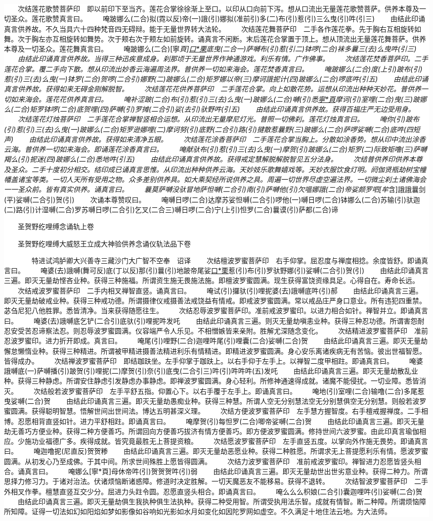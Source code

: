 　　次结莲花歌赞菩萨印　即以前印下至当齐。莲花合掌徐徐渐上至口。以印从口向前下泻。想从口流出无量莲花歌赞菩萨。供养本尊及一切圣众。莲花歌赞真言曰。
　　唵跛娜么(二合)拟(霓以反)帝(一)誐(引)娜拟(准前引)多(二)布(引)惹(引)三么曳(引)吽(引三)
　　由结此印诵真言供养故。不久当具六十四种梵音四无碍辩。能于无量世界转大法轮。
　　次结莲花舞菩萨印　二手各作莲花拳。先于胸右互相旋转如舞。次于胸左亦互相旋转如舞势。次于颊右次于颊左如前旋转。诵真言不闲断。末后莲花合掌置于顶上。想从顶流出无量莲花舞菩萨。供养本尊及一切圣众。莲花舞真言曰。
　　唵跛娜么(二合)[寧*頁][口*栗](二合)底曳(二合一)萨嚩布(引)惹(引二)钵啰(二合)袜多曩三(去)么曳吽(引三)
　　由结此印诵真言供养故。当得三种迅疾意成身。刹那顷于无量世界作神通游戏。利乐有情。广作佛事。
　　次结莲花焚香菩萨印。二手莲花合掌。覆二手向下散。想从印流出妙香云海遍周法界。普供养一切如来海会。莲花焚香真言曰。
　　唵跛娜么(二合)度(上引)跛布(引)惹(引)三(去)么曳(一)钵罗(二合)贺啰(二合引)娜野(二)跛娜么(二合)矩罗娜以帝(三)摩诃誐抳计(四)跛娜么(二合)啰底吽(引五)
　　由结此印诵真言供养故。获得如来无碍金刚解脱智。
　　次结莲花花供养菩萨印　二手莲花合掌。向上如散花势。运想从印流出种种天妙花。普供养一切如来海会。莲花花供养真言曰。
　　唵补涩跛(二合)布(引)惹(引)三(去)么曳(一)跛娜么(二合)嚩(引)悉[寧*頁](二)摩诃(引)室哩(二合)曳(三)跛娜么(二合)矩罗钵啰(二合)底贺哩(四)萨嚩(引)罗摊(二合引)娑(去引)驮野吽(引五)
　　由结此印诵真言供养故。获得百福庄严无边受用身。
　　次结莲花灯烛菩萨印　二手莲花合掌禅智竖相合运想。从印流出无量摩尼灯光。普照一切佛刹。莲花灯烛真言曰。
　　唵你(引)跛布(引)惹(引)三(去)么曳(一)跛娜么(二合)矩罗逊娜哩(二)摩诃努(引)底野(二合引)路(引)揵散惹曩野(三)跛娜么(二合)萨啰娑嚩(二合)底吽(四短声)
　　由结此印诵真言供养故。获得如来清净五眼。
　　次结莲花涂香菩萨印　二手莲花合掌当胸上。分散如涂香势。想从印中流出涂香云海。普供养一切如来海会。即诵莲花涂香真言曰。
　　唵献驮布(引)惹(引)三(去)么曳(一)摩贺(引)跛娜么(二合)矩罗(二)际致矩噜(三)萨嚩羯么(引)抳迷(四)跛娜么(二合)悉地吽(引五)
　　由结此印诵真言供养故。获得戒定慧解脱解脱智见五分法身。
　　次结普供养印供养本尊及圣众。二手十度初分相交。结印成已诵真言思惟。从印流出种种供养云海。天妙妓乐歌舞嬉戏等。天妙衣服饮食灯明。阏伽贤瓶劫树宝幢幡盖诸宝等类。一切人天所有受用之物。众多差别供养具。如大乘契经所说供养之具。周遍一切世界尽虚空遍法界。一切微尘刹土诸佛海会一一圣众前。皆有真实供养。诵真言曰。
　　曩莫萨嚩没驮冒地萨怛嚩(二合引)南(引)萨嚩他(引)欠嗢娜誐(二合)帝娑颇罗呬[牟*含]誐誐曩剑(平)娑嚩(二合引)贺(引)
　　次诵本尊赞叹曰。
　　唵嚩日啰(二合)达摩苏娑怛嚩(二合引)啰他(一)嚩日啰(二合)钵娜么(二合)苏输(引)驮迦(二)路(引)计湿嚩(二合)罗苏嚩日啰(二合引)乞叉(二合三)嚩日啰(二合)宁(上引)怛罗(二合)曩谟(引)萨都(二合)谛

　　圣贺野纥哩缚念诵轨上卷



　　圣贺野纥哩缚大威怒王立成大神验供养念诵仪轨法品下卷

　　　　特进试鸿胪卿大兴善寺三藏沙门大广智不空奉　诏译
　　次结檀波罗蜜菩萨印　右手仰掌。屈忍度与禅度相捻。余度皆舒。即诵真言曰。
　　唵婆(去)誐嚩(舞可反)底(丁以反)那(引)曩(引)地跛帝尾娑[口*栗](二合)惹(引)布(引)罗驮野娜(引)娑嚩(二合引)贺(引)
　　由结此印诵真言三遍。即灭无量劫悭吝业种。获得三种施福。所谓资生施无畏施法施。即檀波罗蜜圆满。现生获得富饶资缘具足。心得自在。寿命长远。
　　次结戒波罗蜜菩萨印　二手内相叉禅智直竖。诵真言曰。
　　唵试(引)攞驮(引)哩抳婆(去)誐嚩底吽(引)郝
　　由结此印诵真言三遍。即灭无量劫破戒业种。获得三种戒功德。所谓摄律仪戒摄善法戒饶益有情戒。即戒波罗蜜圆满。常以戒品庄严身口意业。所有违犯四重禁。苾刍尼犯八他胜罪。悉皆清净。当来获得随愿往生。
　　次结忍辱波罗蜜菩萨印。准前戒波罗蜜印。以进力相合如针。禅智并立。即诵真言曰。
　　唵婆(去)誐嚩底乞铲(二合引)底驮(引)哩抳吽发吒
　　由结此印诵真言三遍。则灭无量劫嗔恚业种。获得三种忍功德。所谓害怨耐忍安受苦忍谛察法忍。则忍辱波罗蜜圆满。仪容端严令人乐见。不相憎嫉皆来亲附。胜解尤深随念变化。
　　次结精进波罗蜜菩萨印　准前忍波罗蜜印。进力折开即成。真言曰。
　　唵尾(引)哩野(二合)迦哩吽尾(引)哩囊(二合)娑嚩(二合)贺
　　由结此印诵真言三遍。即灭无量劫懈怠懒惰业种。获得三种精进。所谓被甲精进摄善法精进利乐有情精进。即精进波罗蜜圆满。身心安乐离诸疾病无有苦恼。彼出世福智愿。皆得成办。
　　次结禅波罗蜜菩萨印　即结跏趺坐。左手仰掌于跏趺上。以右手仰于左手上。以禅智二度甲相跓。即诵真言曰。
　　唵婆誐嚩底(一)萨嚩播(引)跛贺(引)哩抳(二)摩贺(引)奈(引)底曳(二合引三)吽(引)吽吽吽(五)发吒
　　由结此印诵真言三遍。即灭无量劫散乱业种。获得三种静虑。所谓安住静虑引发静虑办事静虑。即禅波罗蜜圆满。身心轻利。所修神通速得成就。诸魔不能侵扰。一切业障。悉皆消灭。
　　次结般若波罗蜜菩萨印　左手平舒五指。仰置心下。以右手覆于左手上。即诵真言曰。
　　唵地(引)室哩(二合)输噜(二合)多尾惹曳娑嚩(二合)贺
　　由结此印诵真言三遍。即灭无量劫愚痴业种。获得三种慧。所谓人空无分别慧法空无分别慧俱空无分别慧。则般若波罗蜜圆满。获得聪明智慧。悟解世间出世间法。博达五明甚深义理。
　　次结方便波罗蜜菩萨印　左手慧方握智度。右手檀戒握禅度。二手相博。忍愿相背直竖如针。进力平舒相跓。即诵真言曰。
　　唵摩贺(引)每怛罗(二合)唧帝娑嚩(二合)贺
　　由结此印诵真言三遍。即灭无量劫无善巧方便业种。获得二种方便善巧。所谓回向方便善巧拔济有情方便善巧。即方便波罗蜜圆满。修持世间六波罗蜜。由此印真言瑜伽相应。少施功业福德广多。疾得成就。皆究竟最胜无上菩提资粮。
　　次结愿波罗蜜菩萨印　左手直竖五度。以掌向外作施无畏势。即诵真言曰。
　　唵迦噜抳(尼直反)贺贺糁
　　由结此印诵真言三遍。即灭无量劫恶愿业种。获得二种胜愿。所谓求无上菩提愿利乐有情。愿波罗蜜圆满。从初发心乃至成佛。于其中间。所求世间殊胜上愿皆得圆满。
　　次结力波罗蜜菩萨印　准前戒波罗蜜印。禅智进力忍愿皆竖头相合。诵真言曰。
　　唵娜么[寧*頁]母休帝吽(引)贺贺贺吽(引)弱
　　由结此印诵真言三遍。即灭无量劫世出世劣意业种。获得二种力。所谓思择力修习力。于诸对治法。伏诸烦恼断诸惑障。修道时决定胜解。一切天魔恶友不能移易。获得不退转。
　　次结智波罗蜜菩萨印　二手外相叉作拳。檀慧直竖互交少分。屈进力头跓令圆。忍愿直竖头相合。即诵真言曰。
　　唵么么么枳娘(二合引)囊迦哩吽(引)娑嚩(二合)贺
　　由结此印诵真言三遍。即灭无量劫俱生我执种俱生法执种。获得二种受用智。所谓受执用法乐智。成就有情智。断二种障。所谓烦恼障所知障。证得一切法如幻如阳焰如梦如影像如谷响如光影如水月如变化如因陀罗网如虚空。不久满足十地住法云地。为大法师。